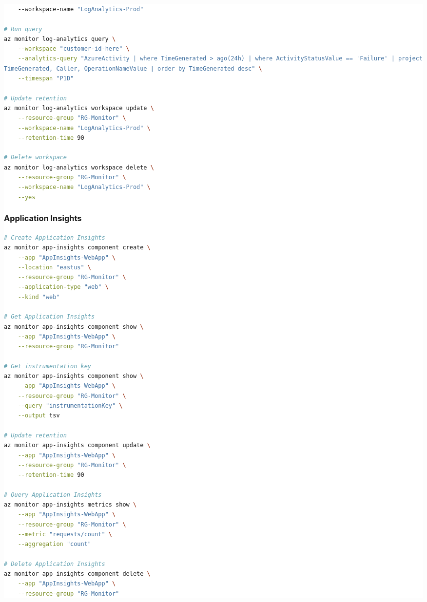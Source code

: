 ```bash
    --workspace-name "LogAnalytics-Prod"

# Run query
az monitor log-analytics query \
    --workspace "customer-id-here" \
    --analytics-query "AzureActivity | where TimeGenerated > ago(24h) | where ActivityStatusValue == 'Failure' | project TimeGenerated, Caller, OperationNameValue | order by TimeGenerated desc" \
    --timespan "P1D"

# Update retention
az monitor log-analytics workspace update \
    --resource-group "RG-Monitor" \
    --workspace-name "LogAnalytics-Prod" \
    --retention-time 90

# Delete workspace
az monitor log-analytics workspace delete \
    --resource-group "RG-Monitor" \
    --workspace-name "LogAnalytics-Prod" \
    --yes
```

### Application Insights

```bash
# Create Application Insights
az monitor app-insights component create \
    --app "AppInsights-WebApp" \
    --location "eastus" \
    --resource-group "RG-Monitor" \
    --application-type "web" \
    --kind "web"

# Get Application Insights
az monitor app-insights component show \
    --app "AppInsights-WebApp" \
    --resource-group "RG-Monitor"

# Get instrumentation key
az monitor app-insights component show \
    --app "AppInsights-WebApp" \
    --resource-group "RG-Monitor" \
    --query "instrumentationKey" \
    --output tsv

# Update retention
az monitor app-insights component update \
    --app "AppInsights-WebApp" \
    --resource-group "RG-Monitor" \
    --retention-time 90

# Query Application Insights
az monitor app-insights metrics show \
    --app "AppInsights-WebApp" \
    --resource-group "RG-Monitor" \
    --metric "requests/count" \
    --aggregation "count"

# Delete Application Insights
az monitor app-insights component delete \
    --app "AppInsights-WebApp" \
    --resource-group "RG-Monitor"
```
